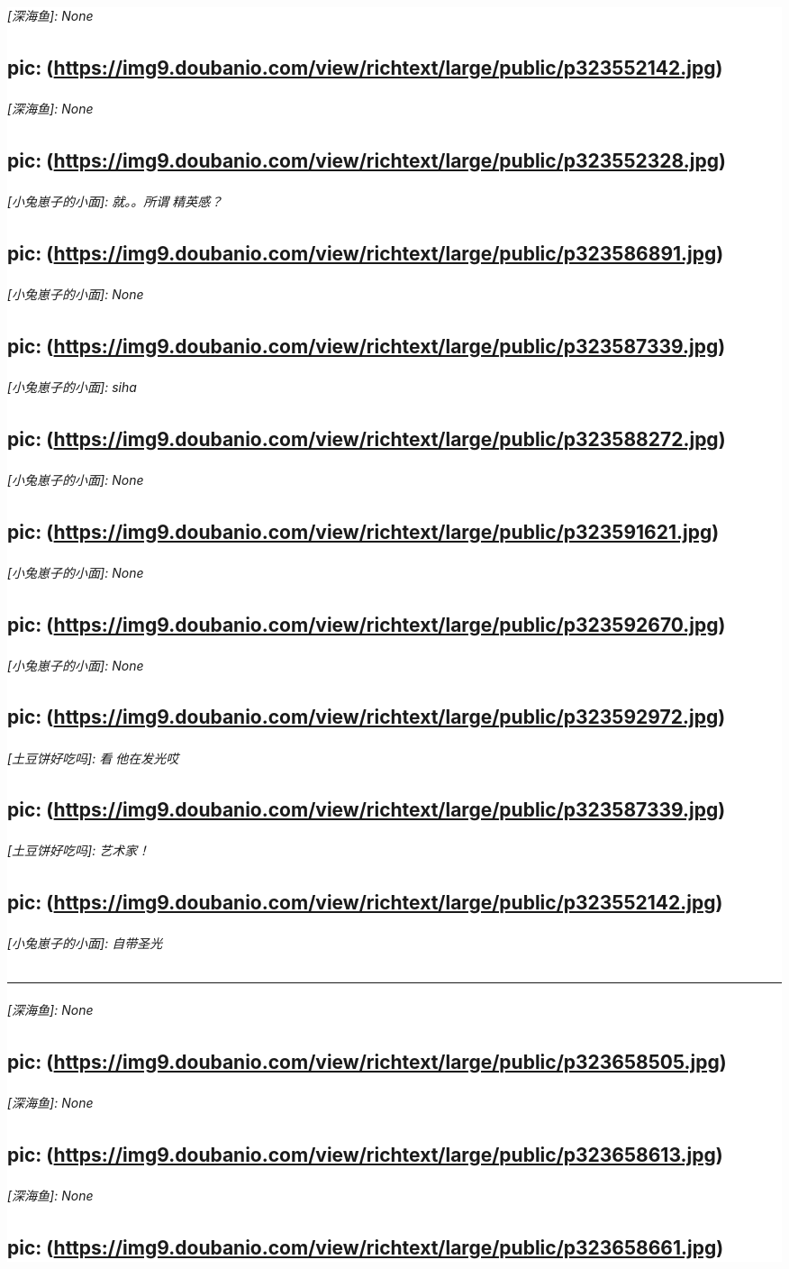 ###### [深海鱼]: None
pic: (https://img9.doubanio.com/view/richtext/large/public/p323552142.jpg)
---------------------------------------

###### [深海鱼]: None
pic: (https://img9.doubanio.com/view/richtext/large/public/p323552328.jpg)
---------------------------------------

###### [小兔崽子的小面]: 就。。所谓 精英感？
pic: (https://img9.doubanio.com/view/richtext/large/public/p323586891.jpg)
---------------------------------------

###### [小兔崽子的小面]: None
pic: (https://img9.doubanio.com/view/richtext/large/public/p323587339.jpg)
---------------------------------------

###### [小兔崽子的小面]: siha
pic: (https://img9.doubanio.com/view/richtext/large/public/p323588272.jpg)
---------------------------------------

###### [小兔崽子的小面]: None
pic: (https://img9.doubanio.com/view/richtext/large/public/p323591621.jpg)
---------------------------------------

###### [小兔崽子的小面]: None
pic: (https://img9.doubanio.com/view/richtext/large/public/p323592670.jpg)
---------------------------------------

###### [小兔崽子的小面]: None
pic: (https://img9.doubanio.com/view/richtext/large/public/p323592972.jpg)
---------------------------------------

###### [土豆饼好吃吗]: 看 他在发光哎
pic: (https://img9.doubanio.com/view/richtext/large/public/p323587339.jpg)
---------------------------------------

###### [土豆饼好吃吗]: 艺术家！
pic: (https://img9.doubanio.com/view/richtext/large/public/p323552142.jpg)
---------------------------------------

###### [小兔崽子的小面]: 自带圣光
---------------------------------------

###### [深海鱼]: None
pic: (https://img9.doubanio.com/view/richtext/large/public/p323658505.jpg)
---------------------------------------

###### [深海鱼]: None
pic: (https://img9.doubanio.com/view/richtext/large/public/p323658613.jpg)
---------------------------------------

###### [深海鱼]: None
pic: (https://img9.doubanio.com/view/richtext/large/public/p323658661.jpg)
---------------------------------------
